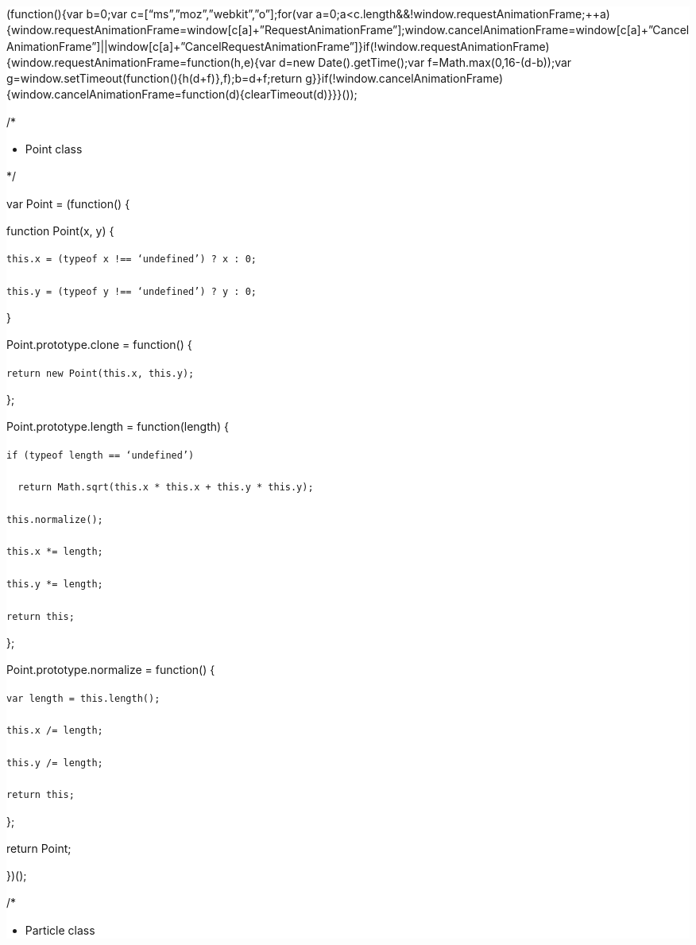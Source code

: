 (function(){var b=0;var c=[“ms”,”moz”,”webkit”,”o”];for(var a=0;a<c.length&&!window.requestAnimationFrame;++a){window.requestAnimationFrame=window[c[a]+”RequestAnimationFrame”];window.cancelAnimationFrame=window[c[a]+”CancelAnimationFrame”]||window[c[a]+”CancelRequestAnimationFrame”]}if(!window.requestAnimationFrame){window.requestAnimationFrame=function(h,e){var d=new Date().getTime();var f=Math.max(0,16-(d-b));var g=window.setTimeout(function(){h(d+f)},f);b=d+f;return g}}if(!window.cancelAnimationFrame){window.cancelAnimationFrame=function(d){clearTimeout(d)}}}());

/*

 * Point class

 */

var Point = (function() {

  function Point(x, y) {

    this.x = (typeof x !== ‘undefined’) ? x : 0;

    this.y = (typeof y !== ‘undefined’) ? y : 0;

  }

  Point.prototype.clone = function() {

    return new Point(this.x, this.y);

  };

  Point.prototype.length = function(length) {

    if (typeof length == ‘undefined’)

      return Math.sqrt(this.x * this.x + this.y * this.y);

    this.normalize();

    this.x *= length;

    this.y *= length;

    return this;

  };

  Point.prototype.normalize = function() {

    var length = this.length();

    this.x /= length;

    this.y /= length;

    return this;

  };

  return Point;

})();

/*

 * Particle class
